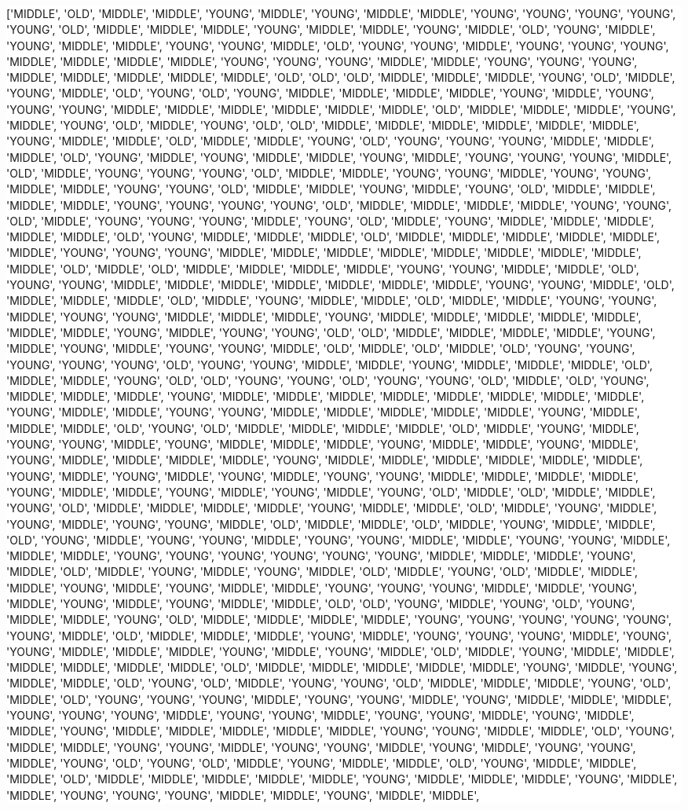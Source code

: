 
['MIDDLE', 'OLD', 'MIDDLE', 'MIDDLE', 'YOUNG', 'MIDDLE', 'YOUNG', 'MIDDLE', 'MIDDLE', 'YOUNG', 'YOUNG', 'YOUNG', 'YOUNG', 'YOUNG', 'OLD', 'MIDDLE', 'MIDDLE', 'MIDDLE', 'YOUNG', 'MIDDLE', 'MIDDLE', 'YOUNG', 'MIDDLE', 'OLD', 'YOUNG', 'MIDDLE', 'YOUNG', 'MIDDLE', 'MIDDLE', 'YOUNG', 'YOUNG', 'MIDDLE', 'OLD', 'YOUNG', 'YOUNG', 'MIDDLE', 'YOUNG', 'YOUNG', 'YOUNG', 'MIDDLE', 'MIDDLE', 'MIDDLE', 'MIDDLE', 'YOUNG', 'YOUNG', 'YOUNG', 'MIDDLE', 'MIDDLE', 'YOUNG', 'YOUNG', 'YOUNG', 'MIDDLE', 'MIDDLE', 'MIDDLE', 'MIDDLE', 'MIDDLE', 'OLD', 'OLD', 'OLD', 'MIDDLE', 'MIDDLE', 'MIDDLE', 'YOUNG', 'OLD', 'MIDDLE', 'YOUNG', 'MIDDLE', 'OLD', 'YOUNG', 'OLD', 'YOUNG', 'MIDDLE', 'MIDDLE', 'MIDDLE', 'MIDDLE', 'YOUNG', 'MIDDLE', 'YOUNG', 'YOUNG', 'YOUNG', 'MIDDLE', 'MIDDLE', 'MIDDLE', 'MIDDLE', 'MIDDLE', 'MIDDLE', 'OLD', 'MIDDLE', 'MIDDLE', 'MIDDLE', 'YOUNG', 'MIDDLE', 'YOUNG', 'OLD', 'MIDDLE', 'YOUNG', 'OLD', 'OLD', 'MIDDLE', 'MIDDLE', 'MIDDLE', 'MIDDLE', 'MIDDLE', 'MIDDLE', 'YOUNG', 'MIDDLE', 'MIDDLE', 'OLD', 'MIDDLE', 'MIDDLE', 'YOUNG', 'OLD', 'YOUNG', 'YOUNG', 'YOUNG', 'MIDDLE', 'MIDDLE', 'MIDDLE', 'OLD', 'YOUNG', 'MIDDLE', 'YOUNG', 'MIDDLE', 'MIDDLE', 'YOUNG', 'MIDDLE', 'YOUNG', 'YOUNG', 'YOUNG', 'MIDDLE', 'OLD', 'MIDDLE', 'YOUNG', 'YOUNG', 'YOUNG', 'OLD', 'MIDDLE', 'MIDDLE', 'YOUNG', 'YOUNG', 'MIDDLE', 'YOUNG', 'YOUNG', 'MIDDLE', 'MIDDLE', 'YOUNG', 'YOUNG', 'OLD', 'MIDDLE', 'MIDDLE', 'YOUNG', 'MIDDLE', 'YOUNG', 'OLD', 'MIDDLE', 'MIDDLE', 'MIDDLE', 'MIDDLE', 'YOUNG', 'YOUNG', 'YOUNG', 'YOUNG', 'OLD', 'MIDDLE', 'MIDDLE', 'MIDDLE', 'MIDDLE', 'YOUNG', 'YOUNG', 'OLD', 'MIDDLE', 'YOUNG', 'YOUNG', 'YOUNG', 'MIDDLE', 'YOUNG', 'OLD', 'MIDDLE', 'YOUNG', 'MIDDLE', 'MIDDLE', 'MIDDLE', 'MIDDLE', 'MIDDLE', 'OLD', 'YOUNG', 'MIDDLE', 'MIDDLE', 'MIDDLE', 'OLD', 'MIDDLE', 'MIDDLE', 'MIDDLE', 'MIDDLE', 'MIDDLE', 'MIDDLE', 'YOUNG', 'YOUNG', 'YOUNG', 'MIDDLE', 'MIDDLE', 'MIDDLE', 'MIDDLE', 'MIDDLE', 'MIDDLE', 'MIDDLE', 'MIDDLE', 'MIDDLE', 'OLD', 'MIDDLE', 'OLD', 'MIDDLE', 'MIDDLE', 'MIDDLE', 'MIDDLE', 'YOUNG', 'YOUNG', 'MIDDLE', 'MIDDLE', 'OLD', 'YOUNG', 'YOUNG', 'MIDDLE', 'MIDDLE', 'MIDDLE', 'MIDDLE', 'MIDDLE', 'MIDDLE', 'MIDDLE', 'YOUNG', 'YOUNG', 'MIDDLE', 'OLD', 'MIDDLE', 'MIDDLE', 'MIDDLE', 'OLD', 'MIDDLE', 'YOUNG', 'MIDDLE', 'MIDDLE', 'OLD', 'MIDDLE', 'MIDDLE', 'YOUNG', 'YOUNG', 'MIDDLE', 'YOUNG', 'YOUNG', 'MIDDLE', 'MIDDLE', 'MIDDLE', 'YOUNG', 'MIDDLE', 'MIDDLE', 'MIDDLE', 'MIDDLE', 'MIDDLE', 'MIDDLE', 'MIDDLE', 'YOUNG', 'MIDDLE', 'YOUNG', 'YOUNG', 'OLD', 'OLD', 'MIDDLE', 'MIDDLE', 'MIDDLE', 'MIDDLE', 'YOUNG', 'MIDDLE', 'YOUNG', 'MIDDLE', 'YOUNG', 'YOUNG', 'MIDDLE', 'OLD', 'MIDDLE', 'OLD', 'MIDDLE', 'OLD', 'YOUNG', 'YOUNG', 'YOUNG', 'YOUNG', 'YOUNG', 'OLD', 'YOUNG', 'YOUNG', 'MIDDLE', 'MIDDLE', 'YOUNG', 'MIDDLE', 'MIDDLE', 'MIDDLE', 'OLD', 'MIDDLE', 'MIDDLE', 'YOUNG', 'OLD', 'OLD', 'YOUNG', 'YOUNG', 'OLD', 'YOUNG', 'YOUNG', 'OLD', 'MIDDLE', 'OLD', 'YOUNG', 'MIDDLE', 'MIDDLE', 'MIDDLE', 'YOUNG', 'MIDDLE', 'MIDDLE', 'MIDDLE', 'MIDDLE', 'MIDDLE', 'MIDDLE', 'MIDDLE', 'MIDDLE', 'YOUNG', 'MIDDLE', 'MIDDLE', 'YOUNG', 'YOUNG', 'MIDDLE', 'MIDDLE', 'MIDDLE', 'MIDDLE', 'MIDDLE', 'YOUNG', 'MIDDLE', 'MIDDLE', 'MIDDLE', 'OLD', 'YOUNG', 'OLD', 'MIDDLE', 'MIDDLE', 'MIDDLE', 'MIDDLE', 'OLD', 'MIDDLE', 'YOUNG', 'MIDDLE', 'YOUNG', 'YOUNG', 'MIDDLE', 'YOUNG', 'MIDDLE', 'MIDDLE', 'MIDDLE', 'YOUNG', 'MIDDLE', 'MIDDLE', 'YOUNG', 'MIDDLE', 'YOUNG', 'MIDDLE', 'MIDDLE', 'MIDDLE', 'MIDDLE', 'YOUNG', 'MIDDLE', 'MIDDLE', 'MIDDLE', 'MIDDLE', 'MIDDLE', 'MIDDLE', 'YOUNG', 'MIDDLE', 'YOUNG', 'MIDDLE', 'YOUNG', 'MIDDLE', 'YOUNG', 'YOUNG', 'MIDDLE', 'MIDDLE', 'MIDDLE', 'MIDDLE', 'YOUNG', 'MIDDLE', 'MIDDLE', 'YOUNG', 'MIDDLE', 'YOUNG', 'MIDDLE', 'YOUNG', 'OLD', 'MIDDLE', 'OLD', 'MIDDLE', 'MIDDLE', 'YOUNG', 'OLD', 'MIDDLE', 'MIDDLE', 'MIDDLE', 'MIDDLE', 'YOUNG', 'MIDDLE', 'MIDDLE', 'OLD', 'MIDDLE', 'YOUNG', 'MIDDLE', 'YOUNG', 'MIDDLE', 'YOUNG', 'YOUNG', 'MIDDLE', 'OLD', 'MIDDLE', 'MIDDLE', 'OLD', 'MIDDLE', 'YOUNG', 'MIDDLE', 'MIDDLE', 'OLD', 'YOUNG', 'MIDDLE', 'YOUNG', 'YOUNG', 'MIDDLE', 'YOUNG', 'YOUNG', 'MIDDLE', 'MIDDLE', 'YOUNG', 'YOUNG', 'MIDDLE', 'MIDDLE', 'MIDDLE', 'YOUNG', 'YOUNG', 'YOUNG', 'YOUNG', 'YOUNG', 'YOUNG', 'MIDDLE', 'MIDDLE', 'MIDDLE', 'YOUNG', 'MIDDLE', 'OLD', 'MIDDLE', 'YOUNG', 'MIDDLE', 'YOUNG', 'MIDDLE', 'OLD', 'MIDDLE', 'YOUNG', 'OLD', 'MIDDLE', 'MIDDLE', 'MIDDLE', 'YOUNG', 'MIDDLE', 'YOUNG', 'MIDDLE', 'MIDDLE', 'YOUNG', 'YOUNG', 'YOUNG', 'MIDDLE', 'MIDDLE', 'YOUNG', 'MIDDLE', 'YOUNG', 'MIDDLE', 'YOUNG', 'MIDDLE', 'MIDDLE', 'OLD', 'OLD', 'YOUNG', 'MIDDLE', 'YOUNG', 'OLD', 'YOUNG', 'MIDDLE', 'MIDDLE', 'YOUNG', 'OLD', 'MIDDLE', 'MIDDLE', 'MIDDLE', 'MIDDLE', 'YOUNG', 'YOUNG', 'YOUNG', 'YOUNG', 'YOUNG', 'YOUNG', 'MIDDLE', 'OLD', 'MIDDLE', 'MIDDLE', 'MIDDLE', 'YOUNG', 'MIDDLE', 'YOUNG', 'YOUNG', 'YOUNG', 'MIDDLE', 'YOUNG', 'YOUNG', 'MIDDLE', 'MIDDLE', 'MIDDLE', 'YOUNG', 'MIDDLE', 'YOUNG', 'MIDDLE', 'OLD', 'MIDDLE', 'YOUNG', 'MIDDLE', 'MIDDLE', 'MIDDLE', 'MIDDLE', 'MIDDLE', 'MIDDLE', 'OLD', 'MIDDLE', 'MIDDLE', 'MIDDLE', 'MIDDLE', 'MIDDLE', 'YOUNG', 'MIDDLE', 'YOUNG', 'MIDDLE', 'MIDDLE', 'OLD', 'YOUNG', 'OLD', 'MIDDLE', 'YOUNG', 'YOUNG', 'OLD', 'MIDDLE', 'MIDDLE', 'MIDDLE', 'YOUNG', 'OLD', 'MIDDLE', 'OLD', 'YOUNG', 'YOUNG', 'YOUNG', 'MIDDLE', 'YOUNG', 'YOUNG', 'MIDDLE', 'YOUNG', 'MIDDLE', 'MIDDLE', 'MIDDLE', 'YOUNG', 'YOUNG', 'YOUNG', 'MIDDLE', 'YOUNG', 'YOUNG', 'MIDDLE', 'YOUNG', 'YOUNG', 'MIDDLE', 'YOUNG', 'MIDDLE', 'MIDDLE', 'YOUNG', 'MIDDLE', 'MIDDLE', 'MIDDLE', 'MIDDLE', 'MIDDLE', 'YOUNG', 'YOUNG', 'MIDDLE', 'MIDDLE', 'OLD', 'YOUNG', 'MIDDLE', 'MIDDLE', 'YOUNG', 'YOUNG', 'MIDDLE', 'YOUNG', 'YOUNG', 'MIDDLE', 'YOUNG', 'MIDDLE', 'YOUNG', 'YOUNG', 'MIDDLE', 'YOUNG', 'OLD', 'YOUNG', 'OLD', 'MIDDLE', 'YOUNG', 'MIDDLE', 'MIDDLE', 'OLD', 'YOUNG', 'MIDDLE', 'MIDDLE', 'MIDDLE', 'OLD', 'MIDDLE', 'MIDDLE', 'MIDDLE', 'MIDDLE', 'MIDDLE', 'YOUNG', 'MIDDLE', 'MIDDLE', 'MIDDLE', 'YOUNG', 'MIDDLE', 'MIDDLE', 'YOUNG', 'YOUNG', 'YOUNG', 'MIDDLE', 'MIDDLE', 'YOUNG', 'MIDDLE', 'MIDDLE',